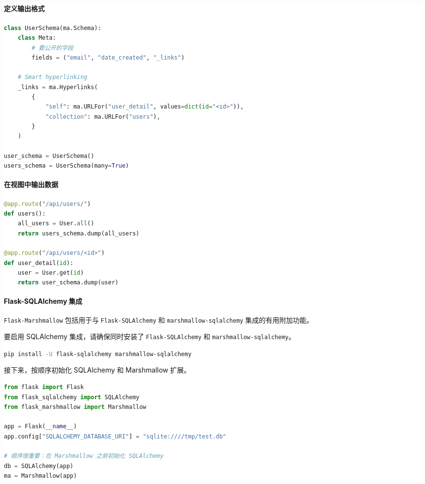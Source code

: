 #### 定义输出格式

```python
class UserSchema(ma.Schema):
    class Meta:
        # 要公开的字段
        fields = ("email", "date_created", "_links")

    # Smart hyperlinking
    _links = ma.Hyperlinks(
        {
            "self": ma.URLFor("user_detail", values=dict(id="<id>")),
            "collection": ma.URLFor("users"),
        }
    )

user_schema = UserSchema()
users_schema = UserSchema(many=True)
```

#### 在视图中输出数据

```python
@app.route("/api/users/")
def users():
    all_users = User.all()
    return users_schema.dump(all_users)

@app.route("/api/users/<id>")
def user_detail(id):
    user = User.get(id)
    return user_schema.dump(user)
```

#### Flask-SQLAlchemy 集成

`Flask-Marshmallow` 包括用于与 `Flask-SQLAlchemy` 和 `marshmallow-sqlalchemy` 集成的有用附加功能。

要启用 SQLAlchemy 集成，请确保同时安装了 `Flask-SQLAlchemy` 和 `marshmallow-sqlalchemy`。

```sh
pip install -U flask-sqlalchemy marshmallow-sqlalchemy
```

接下来，按顺序初始化 SQLAlchemy 和 Marshmallow 扩展。

```python
from flask import Flask
from flask_sqlalchemy import SQLAlchemy
from flask_marshmallow import Marshmallow

app = Flask(__name__)
app.config["SQLALCHEMY_DATABASE_URI"] = "sqlite:////tmp/test.db"

# 顺序很重要：在 Marshmallow 之前初始化 SQLAlchemy
db = SQLAlchemy(app)
ma = Marshmallow(app)
```
